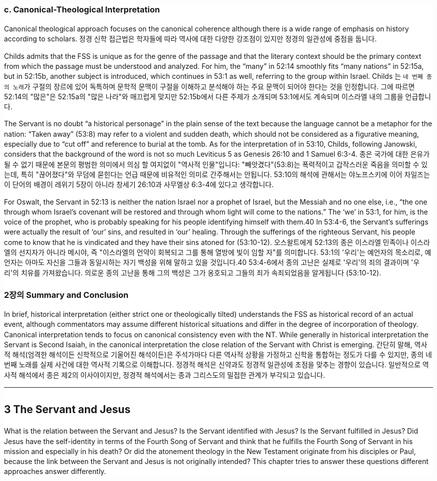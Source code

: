 ### c. Canonical-Theological Interpretation
Canonical theological approach focuses on the canonical coherence although there is a wide range of emphasis on history according to scholars. 
정경 신학 접근법은 학자들에 따라 역사에 대한 다양한 강조점이 있지만 정경의 일관성에 중점을 둡니다. 

Childs admits that the FSS is unique as for the genre of the passage and that the literary context should be the primary context from which the passage must be understood and analyzed. For him, the “many” in 52:14 smoothly fits “many nations” in 52:15a, but in 52:15b, another subject is introduced, which continues in 53:1 as well, referring to the group within Israel. 
Childs 는 `네 번째 종의 노래`가 구절의 장르에 있어 독특하며 문학적 문맥이 구절을 이해하고 분석해야 하는 주요 문맥이 되어야 한다는 것을 인정합니다. 그에 따르면 52:14의 "많은"은 52:15a의 "많은 나라"와 매끄럽게 맞지만 52:15b에서 다른 주제가 소개되며 53:1에서도 계속되며 이스라엘 내의 그룹을 언급합니다. 

The Servant is no doubt “a historical personage” in the plain sense of the text because the language cannot be a metaphor for the nation: “Taken away” (53:8) may refer to a violent and sudden death, which should not be considered as a figurative meaning, especially due to “cut off” and reference to burial at the tomb. 
As for the interpretation of in 53:10, Childs, following Janowski, considers that the background of the word is not so much Leviticus 5 as Genesis 26:10 and 1 Samuel 6:3-4.
종은 국가에 대한 은유가 될 수 없기 때문에 본문의 평범한 의미에서 의심 할 여지없이 "역사적 인물"입니다: "빼앗겼다"(53:8)는 폭력적이고 갑작스러운 죽음을 의미할 수 있는데, 특히 "끊어졌다"와 무덤에 묻힌다는 언급 때문에 비유적인 의미로 간주해서는 안됩니다. 
53:10의 해석에 관해서는 야노프스키에 이어 차일즈는 이 단어의 배경이 레위기 5장이 아니라 창세기 26:10과 사무엘상 6:3-4에 있다고 생각합니다.


For Oswalt, the Servant in 52:13 is neither the nation Israel nor a prophet of Israel, but the Messiah and no one else, i.e., “the one through whom Israel’s covenant will be restored and through whom light will come to the nations.” The ‘we’ in 53:1, for him, is the voice of the prophet, who is probably speaking for his people identifying himself with them.40 In 53:4-6, the Servant’s sufferings were actually the result of ‘our’ sins, and resulted in ‘our’ healing. Through the sufferings of the righteous Servant, his people come to know that he is vindicated and they have their sins atoned for (53:10-12).
오스왈트에게 52:13의 종은 이스라엘 민족이나 이스라엘의 선지자가 아니라 메시야, 즉 "이스라엘의 언약이 회복되고 그를 통해 열방에 빛이 임할 자"를 의미합니다. 53:1의 '우리'는 예언자의 목소리로, 예언자는 아마도 자신을 그들과 동일시하는 자기 백성을 위해 말하고 있을 것입니다.40 53:4-6에서 종의 고난은 실제로 '우리'의 죄의 결과이며 '우리'의 치유를 가져왔습니다. 의로운 종의 고난을 통해 그의 백성은 그가 옹호되고 그들의 죄가 속죄되었음을 알게됩니다 (53:10-12).

### 2장의 Summary and Conclusion
In brief, historical interpretation (either strict one or theologically tilted) understands the FSS as historical record of an actual event, although commentators may assume different historical situations and differ in the degree of incorporation of theology. Canonical interpretation tends to focus on canonical consistency even with the NT. While generally in historical interpretation the Servant is Second Isaiah, in the canonical interpretation the close relation of the Servant with Christ is emerging.
간단히 말해, 역사적 해석(엄격한 해석이든 신학적으로 기울어진 해석이든)은 주석가마다 다른 역사적 상황을 가정하고 신학을 통합하는 정도가 다를 수 있지만, 종의 네 번째 노래를 실제 사건에 대한 역사적 기록으로 이해합니다. 정경적 해석은 신약과도 정경적 일관성에 초점을 맞추는 경향이 있습니다. 일반적으로 역사적 해석에서 종은 제2의 이사야이지만, 정경적 해석에서는 종과 그리스도의 밀접한 관계가 부각되고 있습니다.

----

## 3 The Servant and Jesus

What is the relation between the Servant and Jesus? Is the Servant identified with Jesus? Is the Servant fulfilled in Jesus? Did Jesus have the self-identity in terms of the Fourth Song of Servant and think that he fulfills the Fourth Song of Servant in his mission and especially in his death? Or did the atonement theology in the New Testament originate from his disciples or Paul, because the link between the Servant and Jesus is not originally intended? This chapter tries to answer these questions different approaches answer differently.
